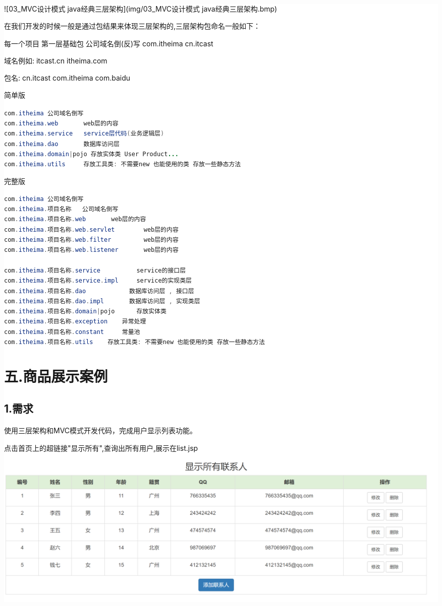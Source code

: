 ![03_MVC设计模式 java经典三层架构](img/03_MVC设计模式 java经典三层架构.bmp)

在我们开发的时候一般是通过包结果来体现三层架构的,三层架构包命名一般如下： 

每一个项目 第一层基础包 公司域名倒(反)写  com.itheima  cn.itcast

域名例如: itcast.cn  itheima.com

包名: cn.itcast  com.itheima  com.baidu

简单版

```java
com.itheima 公司域名倒写
com.itheima.web       web层的内容
com.itheima.service	  service层代码(业务逻辑层)
com.itheima.dao       数据库访问层
com.itheima.domain|pojo 存放实体类 User Product...
com.itheima.utils 	  存放工具类: 不需要new 也能使用的类 存放一些静态方法
```

完整版

```java
com.itheima 公司域名倒写
com.itheima.项目名称   公司域名倒写
com.itheima.项目名称.web       web层的内容
com.itheima.项目名称.web.servlet        web层的内容
com.itheima.项目名称.web.filter         web层的内容
com.itheima.项目名称.web.listener       web层的内容
    
com.itheima.项目名称.service	      service的接口层
com.itheima.项目名称.service.impl	  service的实现类层
com.itheima.项目名称.dao            数据库访问层 , 接口层
com.itheima.项目名称.dao.impl       数据库访问层 , 实现类层
com.itheima.项目名称.domain|pojo 	  存放实体类
com.itheima.项目名称.exception    异常处理
com.itheima.项目名称.constant     常量池
com.itheima.项目名称.utils 	  存放工具类: 不需要new 也能使用的类 存放一些静态方法
```

# 五.商品展示案例

## 1.需求

使用三层架构和MVC模式开发代码，完成用户显示列表功能。 

点击首页上的超链接"显示所有",查询出所有用户,展示在list.jsp

![1606985071477](img/1606985071477.png)

